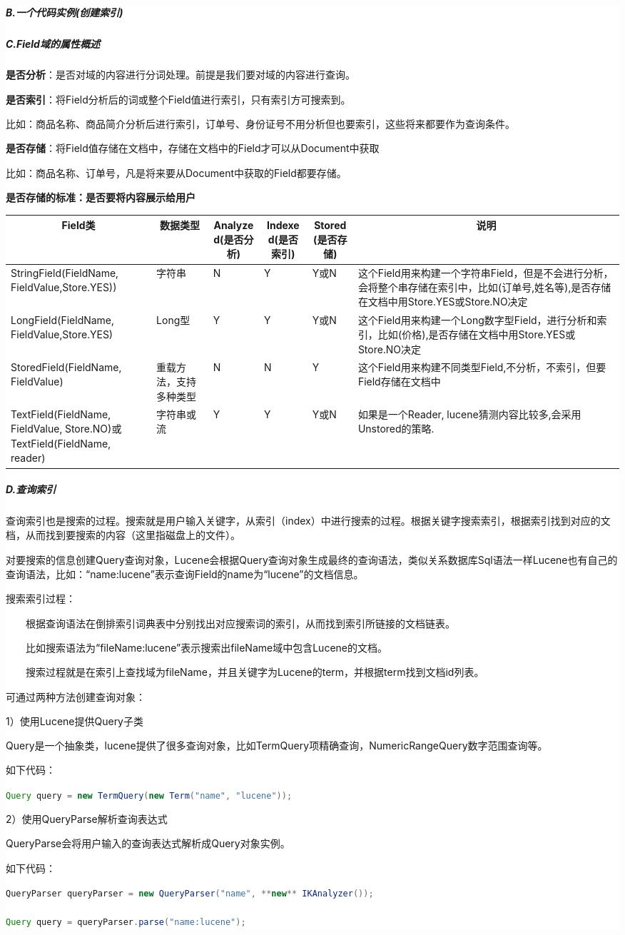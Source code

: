 ##### B.一个代码实例(创建索引)

##### C.Field域的属性概述

**是否分析**：是否对域的内容进行分词处理。前提是我们要对域的内容进行查询。

**是否索引**：将Field分析后的词或整个Field值进行索引，只有索引方可搜索到。

比如：商品名称、商品简介分析后进行索引，订单号、身份证号不用分析但也要索引，这些将来都要作为查询条件。

**是否存储**：将Field值存储在文档中，存储在文档中的Field才可以从Document中获取

比如：商品名称、订单号，凡是将来要从Document中获取的Field都要存储。

**是否存储的标准：是否要将内容展示给用户**

| Field类                                                      | 数据类型               | Analyzed(是否分析) | Indexed(是否索引) | Stored(是否存储) | 说明                                                         |
| ------------------------------------------------------------ | ---------------------- | ------------------ | ----------------- | ---------------- | ------------------------------------------------------------ |
| StringField(FieldName, FieldValue,Store.YES))                | 字符串                 | N                  | Y                 | Y或N             | 这个Field用来构建一个字符串Field，但是不会进行分析，会将整个串存储在索引中，比如(订单号,姓名等),是否存储在文档中用Store.YES或Store.NO决定 |
| LongField(FieldName, FieldValue,Store.YES)                   | Long型                 | Y                  | Y                 | Y或N             | 这个Field用来构建一个Long数字型Field，进行分析和索引，比如(价格),是否存储在文档中用Store.YES或Store.NO决定 |
| StoredField(FieldName, FieldValue)                           | 重载方法，支持多种类型 | N                  | N                 | Y                | 这个Field用来构建不同类型Field,不分析，不索引，但要Field存储在文档中 |
| TextField(FieldName, FieldValue, Store.NO)或TextField(FieldName, reader) | 字符串或流             | Y                  | Y                 | Y或N             | 如果是一个Reader, lucene猜测内容比较多,会采用Unstored的策略. |

##### D.查询索引

查询索引也是搜索的过程。搜索就是用户输入关键字，从索引（index）中进行搜索的过程。根据关键字搜索索引，根据索引找到对应的文档，从而找到要搜索的内容（这里指磁盘上的文件）。

对要搜索的信息创建Query查询对象，Lucene会根据Query查询对象生成最终的查询语法，类似关系数据库Sql语法一样Lucene也有自己的查询语法，比如：“name:lucene”表示查询Field的name为“lucene”的文档信息。

搜索索引过程：

　　根据查询语法在倒排索引词典表中分别找出对应搜索词的索引，从而找到索引所链接的文档链表。

　　比如搜索语法为“fileName:lucene”表示搜索出fileName域中包含Lucene的文档。

　　搜索过程就是在索引上查找域为fileName，并且关键字为Lucene的term，并根据term找到文档id列表。

可通过两种方法创建查询对象：

 1）使用Lucene提供Query子类

 Query是一个抽象类，lucene提供了很多查询对象，比如TermQuery项精确查询，NumericRangeQuery数字范围查询等。

 如下代码：

```java
Query query = new TermQuery(new Term("name", "lucene"));
```

 2）使用QueryParse解析查询表达式

 QueryParse会将用户输入的查询表达式解析成Query对象实例。

 如下代码：

```java
QueryParser queryParser = new QueryParser("name", **new** IKAnalyzer());

Query query = queryParser.parse("name:lucene");
```
